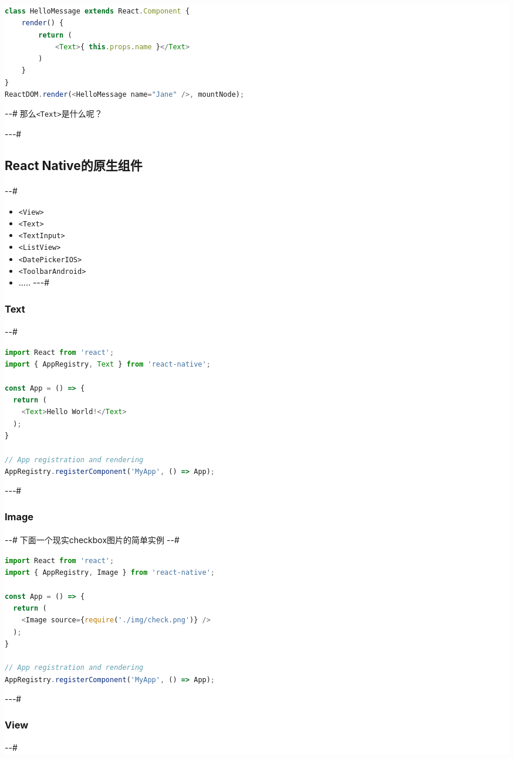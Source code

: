 ```javascript
class HelloMessage extends React.Component {
    render() {
        return (
            <Text>{ this.props.name }</Text>
        )
    }
}
ReactDOM.render(<HelloMessage name="Jane" />, mountNode);
```
--#
那么`<Text>`是什么呢？

---#
## React Native的原生组件
--#

* `<View>`
* `<Text>`
* `<TextInput>`
* `<ListView>`
* `<DatePickerIOS>`
* `<ToolbarAndroid>`
* .....
---#
### Text
--#

```js
import React from 'react';
import { AppRegistry, Text } from 'react-native';
 
const App = () => {
  return (
    <Text>Hello World!</Text>
  );
}
 
// App registration and rendering
AppRegistry.registerComponent('MyApp', () => App);
```
---#
### Image
--#
下面一个现实checkbox图片的简单实例
--#

```js
import React from 'react';
import { AppRegistry, Image } from 'react-native';
 
const App = () => {
  return (
    <Image source={require('./img/check.png')} />
  );
}
 
// App registration and rendering
AppRegistry.registerComponent('MyApp', () => App);
```
---#
### View
--#
```js
```